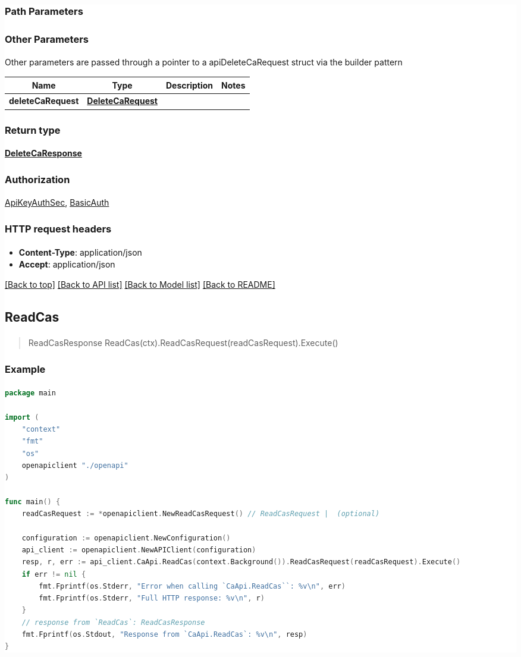 ### Path Parameters



### Other Parameters

Other parameters are passed through a pointer to a apiDeleteCaRequest struct via the builder pattern


Name | Type | Description  | Notes
------------- | ------------- | ------------- | -------------
 **deleteCaRequest** | [**DeleteCaRequest**](DeleteCaRequest.md) |  | 

### Return type

[**DeleteCaResponse**](DeleteCaResponse.md)

### Authorization

[ApiKeyAuthSec](../README.md#ApiKeyAuthSec), [BasicAuth](../README.md#BasicAuth)

### HTTP request headers

- **Content-Type**: application/json
- **Accept**: application/json

[[Back to top]](#) [[Back to API list]](../README.md#documentation-for-api-endpoints)
[[Back to Model list]](../README.md#documentation-for-models)
[[Back to README]](../README.md)


## ReadCas

> ReadCasResponse ReadCas(ctx).ReadCasRequest(readCasRequest).Execute()



### Example

```go
package main

import (
    "context"
    "fmt"
    "os"
    openapiclient "./openapi"
)

func main() {
    readCasRequest := *openapiclient.NewReadCasRequest() // ReadCasRequest |  (optional)

    configuration := openapiclient.NewConfiguration()
    api_client := openapiclient.NewAPIClient(configuration)
    resp, r, err := api_client.CaApi.ReadCas(context.Background()).ReadCasRequest(readCasRequest).Execute()
    if err != nil {
        fmt.Fprintf(os.Stderr, "Error when calling `CaApi.ReadCas``: %v\n", err)
        fmt.Fprintf(os.Stderr, "Full HTTP response: %v\n", r)
    }
    // response from `ReadCas`: ReadCasResponse
    fmt.Fprintf(os.Stdout, "Response from `CaApi.ReadCas`: %v\n", resp)
}
```

